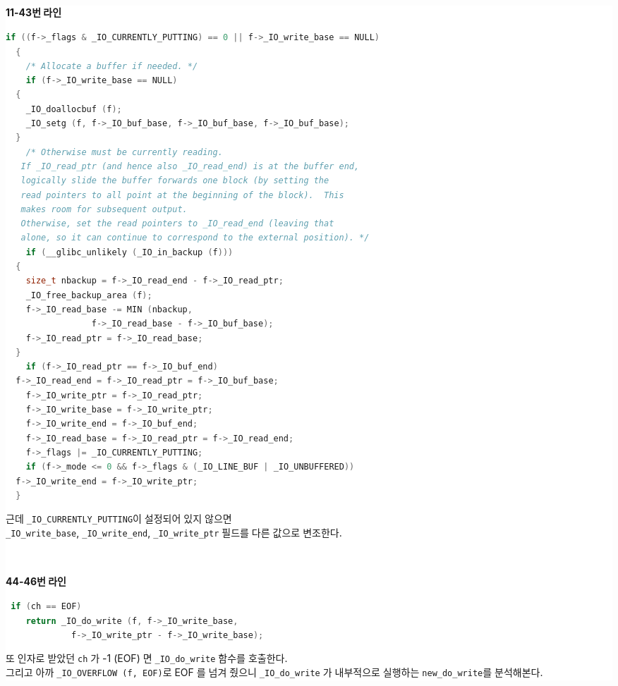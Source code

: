 **11-43번 라인**

```c
if ((f->_flags & _IO_CURRENTLY_PUTTING) == 0 || f->_IO_write_base == NULL)
  {
    /* Allocate a buffer if needed. */
    if (f->_IO_write_base == NULL)
  {
    _IO_doallocbuf (f);
    _IO_setg (f, f->_IO_buf_base, f->_IO_buf_base, f->_IO_buf_base);
  }
    /* Otherwise must be currently reading.
   If _IO_read_ptr (and hence also _IO_read_end) is at the buffer end,
   logically slide the buffer forwards one block (by setting the
   read pointers to all point at the beginning of the block).  This
   makes room for subsequent output.
   Otherwise, set the read pointers to _IO_read_end (leaving that
   alone, so it can continue to correspond to the external position). */
    if (__glibc_unlikely (_IO_in_backup (f)))
  {
    size_t nbackup = f->_IO_read_end - f->_IO_read_ptr;
    _IO_free_backup_area (f);
    f->_IO_read_base -= MIN (nbackup,
                 f->_IO_read_base - f->_IO_buf_base);
    f->_IO_read_ptr = f->_IO_read_base;
  }
    if (f->_IO_read_ptr == f->_IO_buf_end)
  f->_IO_read_end = f->_IO_read_ptr = f->_IO_buf_base;
    f->_IO_write_ptr = f->_IO_read_ptr;
    f->_IO_write_base = f->_IO_write_ptr;
    f->_IO_write_end = f->_IO_buf_end;
    f->_IO_read_base = f->_IO_read_ptr = f->_IO_read_end;
    f->_flags |= _IO_CURRENTLY_PUTTING;
    if (f->_mode <= 0 && f->_flags & (_IO_LINE_BUF | _IO_UNBUFFERED))
  f->_IO_write_end = f->_IO_write_ptr;
  }
```

근데 `_IO_CURRENTLY_PUTTING`이 설정되어 있지 않으면   
`_IO_write_base`, `_IO_write_end`, `_IO_write_ptr` 필드를 다른 값으로 변조한다.  

<br>


**44-46번 라인**

```c
 if (ch == EOF)
    return _IO_do_write (f, f->_IO_write_base,
             f->_IO_write_ptr - f->_IO_write_base);
```

또 인자로 받았던 `ch` 가 -1 (EOF) 면 `_IO_do_write` 함수를 호출한다.  
그리고 아까 `_IO_OVERFLOW (f, EOF)`로 EOF 를 넘겨 줬으니 `_IO_do_write` 가 내부적으로 실행하는 `new_do_write`를 분석해본다.  
